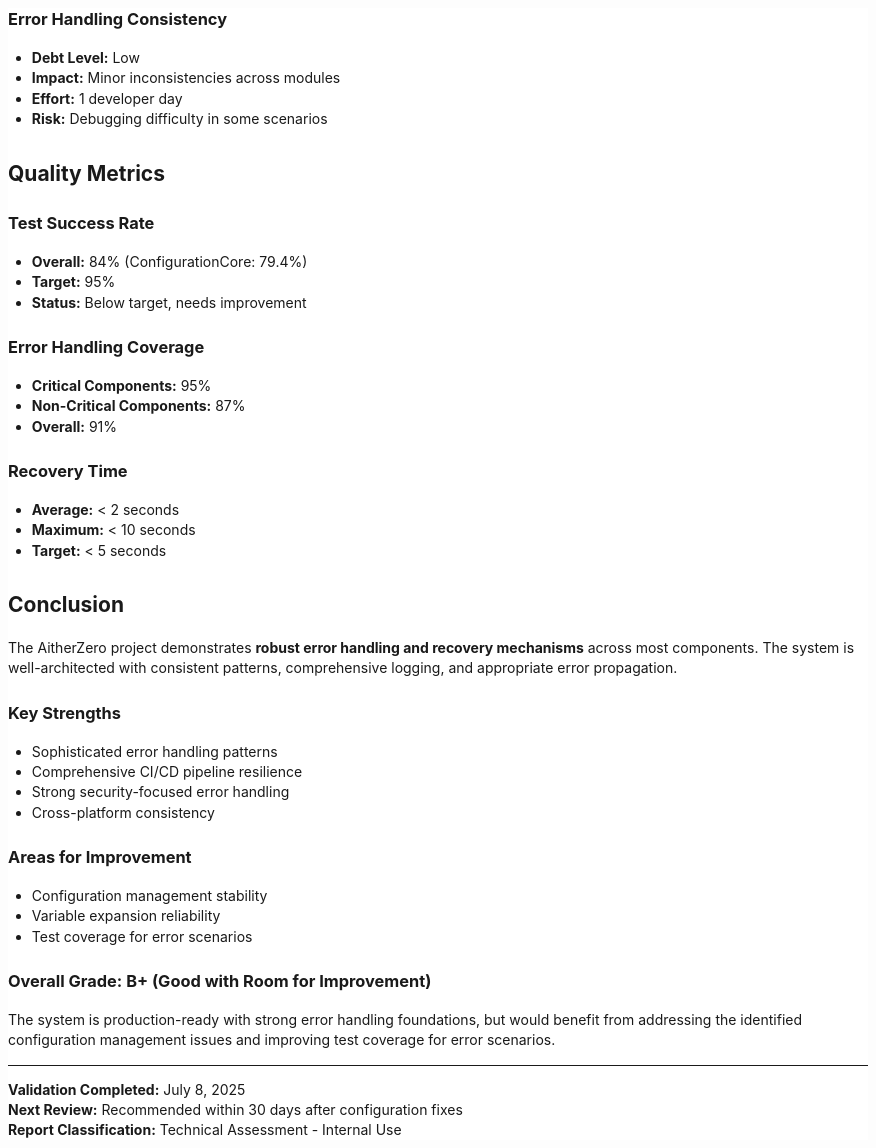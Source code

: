 ### Error Handling Consistency
- **Debt Level:** Low
- **Impact:** Minor inconsistencies across modules
- **Effort:** 1 developer day
- **Risk:** Debugging difficulty in some scenarios

## Quality Metrics

### Test Success Rate
- **Overall:** 84% (ConfigurationCore: 79.4%)
- **Target:** 95%
- **Status:** Below target, needs improvement

### Error Handling Coverage
- **Critical Components:** 95%
- **Non-Critical Components:** 87%
- **Overall:** 91%

### Recovery Time
- **Average:** < 2 seconds
- **Maximum:** < 10 seconds
- **Target:** < 5 seconds

## Conclusion

The AitherZero project demonstrates **robust error handling and recovery mechanisms** across most components. The system is well-architected with consistent patterns, comprehensive logging, and appropriate error propagation.

### Key Strengths
- Sophisticated error handling patterns
- Comprehensive CI/CD pipeline resilience
- Strong security-focused error handling
- Cross-platform consistency

### Areas for Improvement
- Configuration management stability
- Variable expansion reliability
- Test coverage for error scenarios

### Overall Grade: **B+ (Good with Room for Improvement)**

The system is production-ready with strong error handling foundations, but would benefit from addressing the identified configuration management issues and improving test coverage for error scenarios.

---

**Validation Completed:** July 8, 2025  
**Next Review:** Recommended within 30 days after configuration fixes  
**Report Classification:** Technical Assessment - Internal Use
